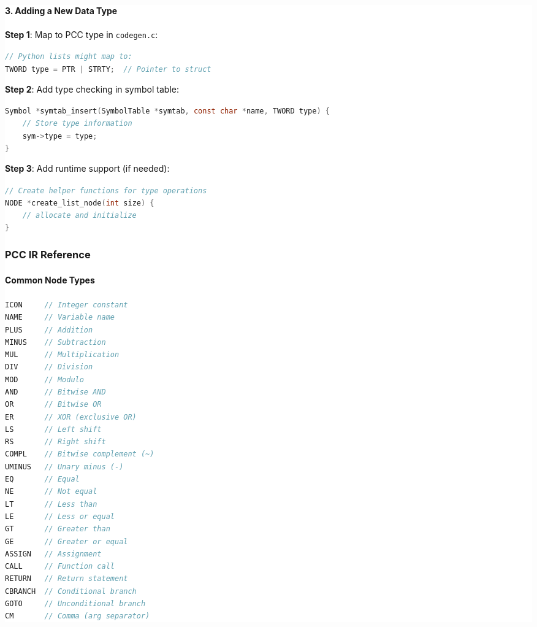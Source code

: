 #### 3. Adding a New Data Type

**Step 1**: Map to PCC type in `codegen.c`:
```c
// Python lists might map to:
TWORD type = PTR | STRTY;  // Pointer to struct
```

**Step 2**: Add type checking in symbol table:
```c
Symbol *symtab_insert(SymbolTable *symtab, const char *name, TWORD type) {
    // Store type information
    sym->type = type;
}
```

**Step 3**: Add runtime support (if needed):
```c
// Create helper functions for type operations
NODE *create_list_node(int size) {
    // allocate and initialize
}
```

### PCC IR Reference

#### Common Node Types

```c
ICON     // Integer constant
NAME     // Variable name
PLUS     // Addition
MINUS    // Subtraction
MUL      // Multiplication
DIV      // Division
MOD      // Modulo
AND      // Bitwise AND
OR       // Bitwise OR
ER       // XOR (exclusive OR)
LS       // Left shift
RS       // Right shift
COMPL    // Bitwise complement (~)
UMINUS   // Unary minus (-)
EQ       // Equal
NE       // Not equal
LT       // Less than
LE       // Less or equal
GT       // Greater than
GE       // Greater or equal
ASSIGN   // Assignment
CALL     // Function call
RETURN   // Return statement
CBRANCH  // Conditional branch
GOTO     // Unconditional branch
CM       // Comma (arg separator)
```
